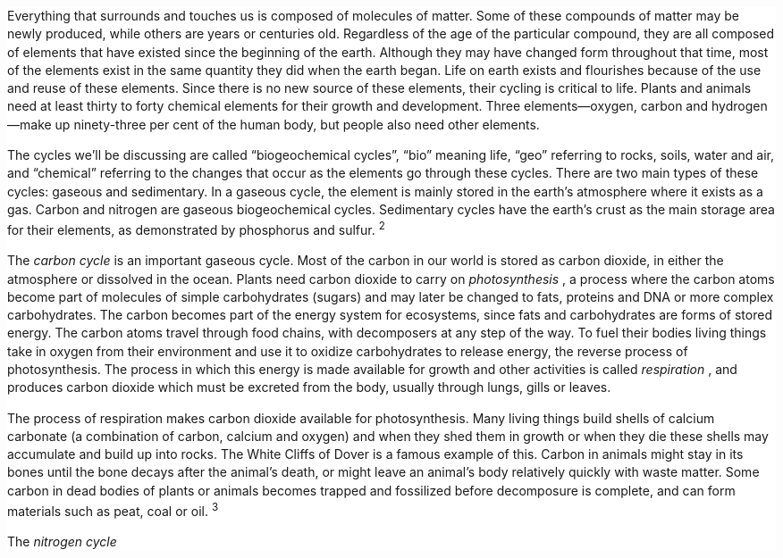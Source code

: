 Everything that surrounds and touches us is composed of molecules of matter. Some of these compounds of matter may be newly produced, while others are years or centuries old. Regardless of the age of the particular compound, they are all composed of elements that have existed since the beginning of the earth. Although they may have changed form throughout that time, most of the elements exist in the same quantity they did when the earth began. Life on earth exists and flourishes because of the use and reuse of these elements. Since there is no new source of these elements, their cycling is critical to life. Plants and animals need at least thirty to forty chemical elements for their growth and development. Three elements—oxygen, carbon and hydrogen—make up ninety-three per cent of the human body, but people also need other elements.
</p>
<p>
The cycles we’ll be discussing are called “biogeochemical cycles”, “bio” meaning life, “geo” referring to rocks, soils, water and air, and “chemical” referring to the changes that occur as the elements go through these cycles. There are two main types of these cycles: gaseous and sedimentary. In a gaseous cycle, the element is mainly stored in the earth’s atmosphere where it exists as a gas. Carbon and nitrogen are gaseous biogeochemical cycles. Sedimentary cycles have the earth’s crust as the main storage area for their elements, as demonstrated by phosphorus and sulfur.
<sup>
2
</sup>
</p>
<p>
The
<i>
carbon cycle
</i>
is an important gaseous cycle. Most of the carbon in our world is stored as carbon dioxide, in either the atmosphere or dissolved in the ocean. Plants need carbon dioxide to carry on
<i>
photosynthesis
</i>
, a process where the carbon atoms become part of molecules of simple carbohydrates (sugars) and may later be changed to fats, proteins and DNA or more complex carbohydrates. The carbon becomes part of the energy system for ecosystems, since fats and carbohydrates are forms of stored energy. The carbon atoms travel through food chains, with decomposers at any step of the way. To fuel their bodies living things take in oxygen from their environment and use it to oxidize carbohydrates to release energy, the reverse process of photosynthesis. The process in which this energy is made available for growth and other activities is called
<i>
respiration
</i>
, and produces carbon dioxide which must be excreted from the body, usually through lungs, gills or leaves.
</p>
<p>
The process of respiration makes carbon dioxide available for photosynthesis. Many living things build shells of calcium carbonate (a combination of carbon, calcium and oxygen) and when they shed them in growth or when they die these shells may accumulate and build up into rocks. The White Cliffs of Dover is a famous example of this. Carbon in animals might stay in its bones until the bone decays after the animal’s death, or might leave an animal’s body relatively quickly with waste matter. Some carbon in dead bodies of plants or animals becomes trapped and fossilized before decomposure is complete, and can form materials such as peat, coal or oil.
<sup>
3
</sup>
</p>
<p>
The
<i>
nitrogen cycle
</i>